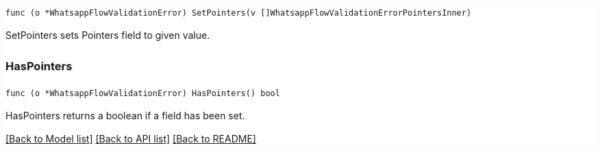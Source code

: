 `func (o *WhatsappFlowValidationError) SetPointers(v []WhatsappFlowValidationErrorPointersInner)`

SetPointers sets Pointers field to given value.

### HasPointers

`func (o *WhatsappFlowValidationError) HasPointers() bool`

HasPointers returns a boolean if a field has been set.


[[Back to Model list]](../README.md#documentation-for-models) [[Back to API list]](../README.md#documentation-for-api-endpoints) [[Back to README]](../README.md)


